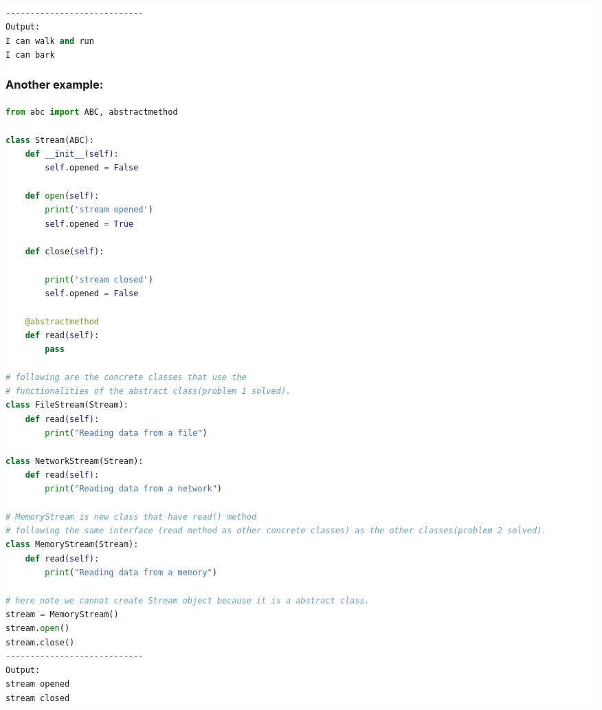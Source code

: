 ```python
----------------------------
Output:
I can walk and run
I can bark
```

### Another example:

```python
from abc import ABC, abstractmethod

class Stream(ABC):
    def __init__(self):
        self.opened = False

    def open(self):
        print('stream opened')
        self.opened = True

    def close(self):

        print('stream closed')
        self.opened = False

    @abstractmethod
    def read(self):
        pass

# following are the concrete classes that use the
# functionalities of the abstract class(problem 1 solved).
class FileStream(Stream):
    def read(self):
        print("Reading data from a file")

class NetworkStream(Stream):
    def read(self):
        print("Reading data from a network")

# MemoryStream is new class that have read() method
# following the same interface (read method as other concrete classes) as the other classes(problem 2 solved).
class MemoryStream(Stream):
    def read(self):
        print("Reading data from a memory")

# here note we cannot create Stream object because it is a abstract class.
stream = MemoryStream()
stream.open()
stream.close()
----------------------------
Output:
stream opened
stream closed
```
